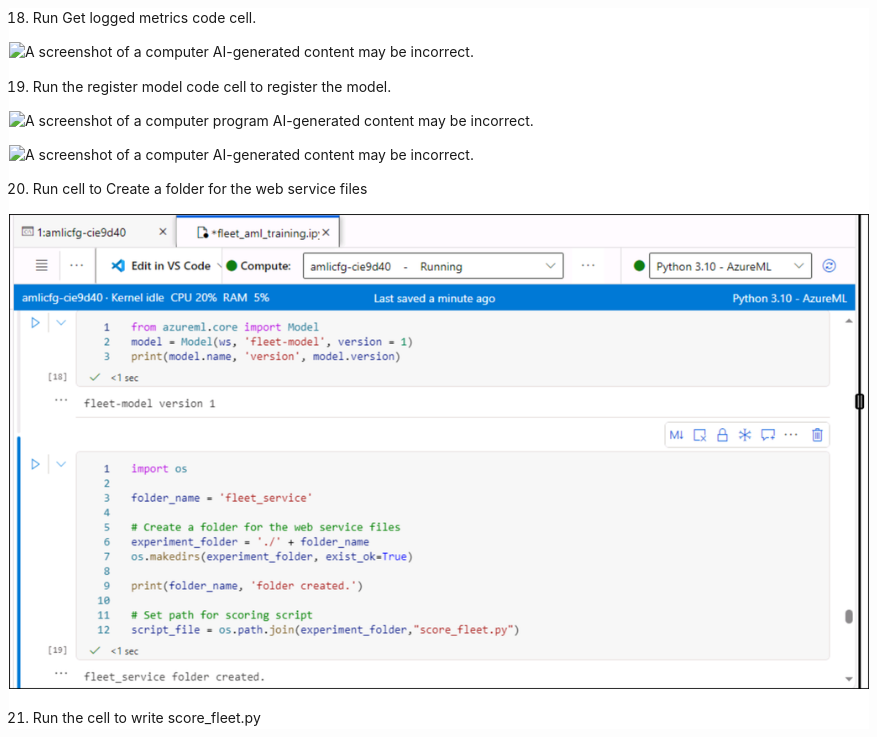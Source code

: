 18. Run Get logged metrics code cell.

  ![A screenshot of a computer AI-generated content may be
incorrect.](./media/image121.png)

19. Run the register model code cell to register the model.

  ![A screenshot of a computer program AI-generated content may be
incorrect.](./media/image122.png)

  ![A screenshot of a computer AI-generated content may be
incorrect.](./media/image123.png)

20. Run cell to Create a folder for the web service files

  ![A screenshot of a computer AI-generated content may be incorrect.](./media/image124.png)

21. Run the cell to write score_fleet.py
